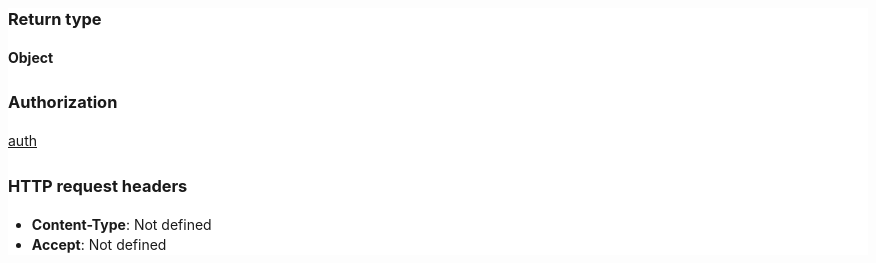 ### Return type

**Object**

### Authorization

[auth](../README.md#auth)

### HTTP request headers

 - **Content-Type**: Not defined
 - **Accept**: Not defined

